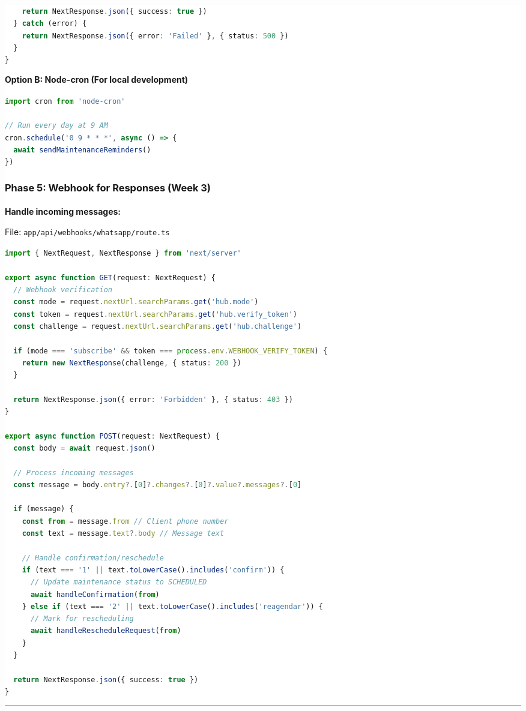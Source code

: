 ```typescript
    return NextResponse.json({ success: true })
  } catch (error) {
    return NextResponse.json({ error: 'Failed' }, { status: 500 })
  }
}
```

**Option B: Node-cron (For local development)**
```typescript
import cron from 'node-cron'

// Run every day at 9 AM
cron.schedule('0 9 * * *', async () => {
  await sendMaintenanceReminders()
})
```

### Phase 5: Webhook for Responses (Week 3)

**Handle incoming messages:**

File: `app/api/webhooks/whatsapp/route.ts`
```typescript
import { NextRequest, NextResponse } from 'next/server'

export async function GET(request: NextRequest) {
  // Webhook verification
  const mode = request.nextUrl.searchParams.get('hub.mode')
  const token = request.nextUrl.searchParams.get('hub.verify_token')
  const challenge = request.nextUrl.searchParams.get('hub.challenge')

  if (mode === 'subscribe' && token === process.env.WEBHOOK_VERIFY_TOKEN) {
    return new NextResponse(challenge, { status: 200 })
  }

  return NextResponse.json({ error: 'Forbidden' }, { status: 403 })
}

export async function POST(request: NextRequest) {
  const body = await request.json()

  // Process incoming messages
  const message = body.entry?.[0]?.changes?.[0]?.value?.messages?.[0]

  if (message) {
    const from = message.from // Client phone number
    const text = message.text?.body // Message text

    // Handle confirmation/reschedule
    if (text === '1' || text.toLowerCase().includes('confirm')) {
      // Update maintenance status to SCHEDULED
      await handleConfirmation(from)
    } else if (text === '2' || text.toLowerCase().includes('reagendar')) {
      // Mark for rescheduling
      await handleRescheduleRequest(from)
    }
  }

  return NextResponse.json({ success: true })
}
```

---